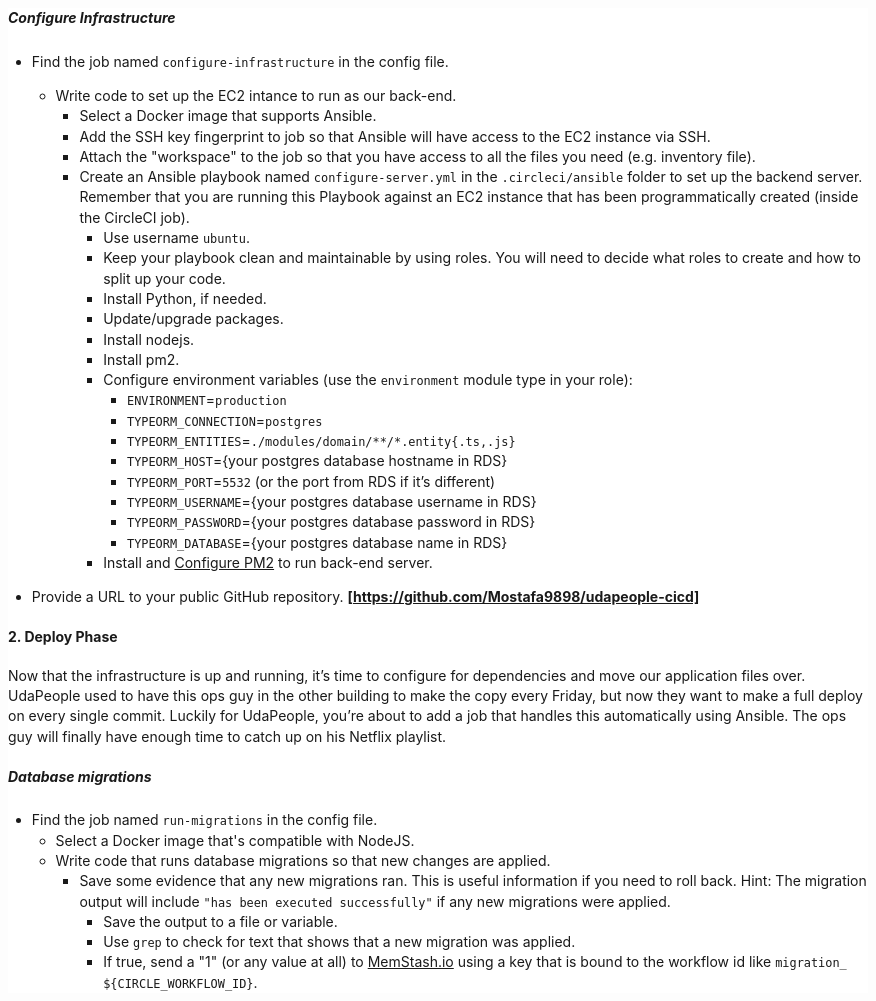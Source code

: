   
##### Configure Infrastructure

- Find the job named `configure-infrastructure` in the config file.
  - Write code to set up the EC2 intance to run as our back-end.
    - Select a Docker image that supports Ansible.
    - Add the SSH key fingerprint to job so that Ansible will have access to the EC2 instance via SSH.
    - Attach the "workspace" to the job so that you have access to all the files you need (e.g. inventory file).
    - Create an Ansible playbook named `configure-server.yml` in the `.circleci/ansible` folder to set up the backend server. Remember that you are running this Playbook against an EC2 instance that has been programmatically created (inside the CircleCI job). 
      - Use username `ubuntu`.  
      - Keep your playbook clean and maintainable by using roles. You will need to decide what roles to create and how to split up your code.
      - Install Python, if needed.
      - Update/upgrade packages.
      - Install nodejs.
      - Install pm2.
      - Configure environment variables (use the `environment` module type in your role):
        - `ENVIRONMENT`=`production`
        - `TYPEORM_CONNECTION`=`postgres`
        - `TYPEORM_ENTITIES`=`./modules/domain/**/*.entity{.ts,.js}`
        - `TYPEORM_HOST`={your postgres database hostname in RDS}
        - `TYPEORM_PORT`=`5532` (or the port from RDS if it’s different)
        - `TYPEORM_USERNAME`={your postgres database username in RDS}
        - `TYPEORM_PASSWORD`={your postgres database password in RDS}
        - `TYPEORM_DATABASE`={your postgres database name in RDS}
      - Install and [Configure PM2](https://www.digitalocean.com/community/tutorials/how-to-use-pm2-to-setup-a-node-js-production-environment-on-an-ubuntu-vps) to run back-end server.

- Provide a URL to your public GitHub repository. **[https://github.com/Mostafa9898/udapeople-cicd]**

#### 2. Deploy Phase

Now that the infrastructure is up and running, it’s time to configure for dependencies and move our application files over. UdaPeople used to have this ops guy in the other building to make the copy every Friday, but now they want to make a full deploy on every single commit. Luckily for UdaPeople, you’re about to add a job that handles this automatically using Ansible. The ops guy will finally have enough time to catch up on his Netflix playlist.

##### Database migrations

- Find the job named `run-migrations` in the config file.
  - Select a Docker image that's compatible with NodeJS.
  - Write code that runs database migrations so that new changes are applied. 
    - Save some evidence that any new migrations ran. This is useful information if you need to roll back. Hint: The migration output will include `"has been executed successfully"` if any new migrations were applied.
      - Save the output to a file or variable.
      - Use `grep` to check for text that shows that a new migration was applied.
      - If true, send a "1" (or any value at all) to [MemStash.io](https://memstash.io) using a key that is bound to the workflow id like `migration_${CIRCLE_WORKFLOW_ID}`.
